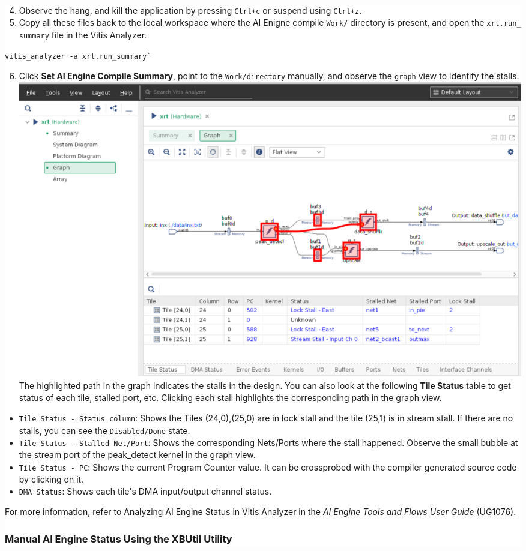 4. Observe the hang, and kill the application by pressing `Ctrl+c` or suspend using `Ctrl+z`.
5. Copy all these files back to the local workspace where the AI Enigne compile `Work/` directory is present, and open the `xrt.run_summary` file in the Vitis Analyzer.

 ```
 vitis_analyzer -a xrt.run_summary`
 ```

6. Click **Set AI Engine Compile Summary**, point to the `Work/directory` manually, and observe the `graph` view to identify the stalls.
![xrt status](./Images/xrt_status.png)
The highlighted path in the graph indicates the stalls in the design. You can also look at the following **Tile Status** table to get status of each tile, stalled port, etc.
Clicking each stall highlights the corresponding path in the graph view.

 * `Tile Status - Status column`: Shows the Tiles (24,0),(25,0) are in lock stall and the tile (25,1) is in stream stall. If there are no stalls, you can see the `Disabled/Done` state.
 * `Tile Status - Stalled Net/Port`: Shows the corresponding Nets/Ports where the stall happened. Observe the small bubble at the stream port of the peak_detect kernel in the graph view.
 * `Tile Status - PC`: Shows the current Program Counter value. It can be crossprobed with the  compiler generated source code by clicking on it.
 * `DMA Status`: Shows each tile's DMA input/output channel status.

 For more information, refer to [Analyzing AI Engine Status in Vitis Analyzer](https://docs.amd.com/r/en-US/ug1076-ai-engine-environment/AI-Engine-Stall-Analysis-in-the-Vitis-IDE) in the *AI Engine Tools and Flows User Guide* (UG1076).

### Manual AI Engine Status Using the XBUtil Utility
